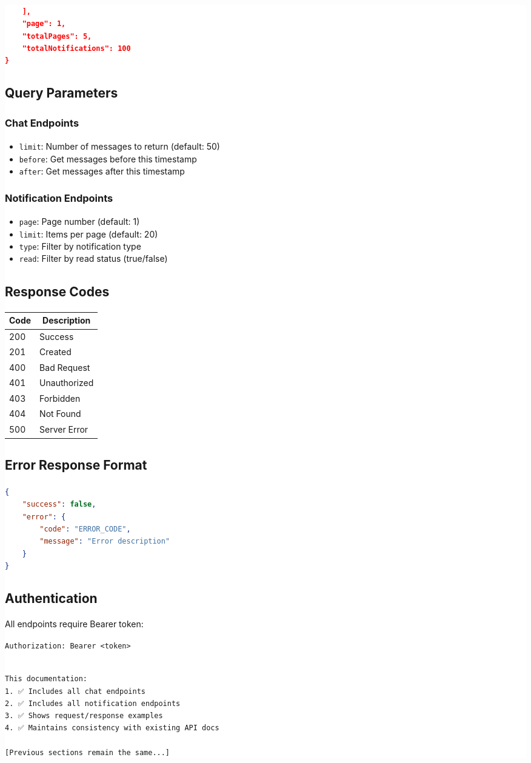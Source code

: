 ```json
    ],
    "page": 1,
    "totalPages": 5,
    "totalNotifications": 100
}
```

## Query Parameters

### Chat Endpoints
- `limit`: Number of messages to return (default: 50)
- `before`: Get messages before this timestamp
- `after`: Get messages after this timestamp

### Notification Endpoints
- `page`: Page number (default: 1)
- `limit`: Items per page (default: 20)
- `type`: Filter by notification type
- `read`: Filter by read status (true/false)

## Response Codes
| Code | Description |
|------|-------------|
| 200 | Success |
| 201 | Created |
| 400 | Bad Request |
| 401 | Unauthorized |
| 403 | Forbidden |
| 404 | Not Found |
| 500 | Server Error |

## Error Response Format
```json
{
    "success": false,
    "error": {
        "code": "ERROR_CODE",
        "message": "Error description"
    }
}
```

## Authentication
All endpoints require Bearer token:
```http
Authorization: Bearer <token>
```
```

This documentation:
1. ✅ Includes all chat endpoints
2. ✅ Includes all notification endpoints
3. ✅ Shows request/response examples
4. ✅ Maintains consistency with existing API docs

[Previous sections remain the same...]
```